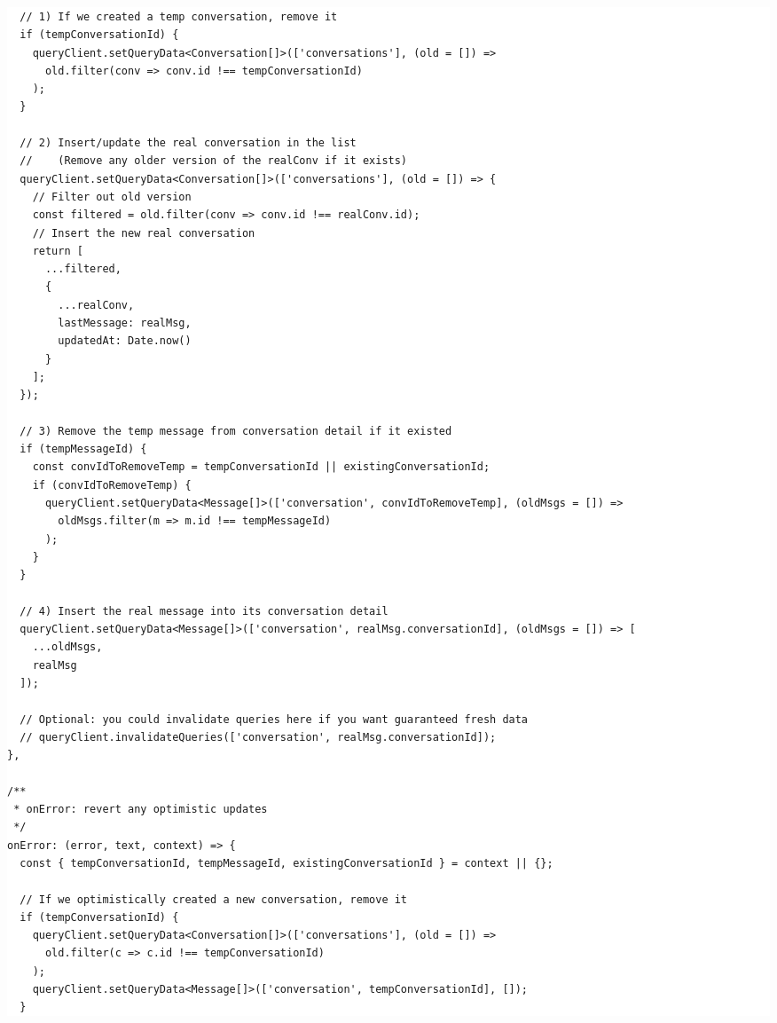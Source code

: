       // 1) If we created a temp conversation, remove it
      if (tempConversationId) {
        queryClient.setQueryData<Conversation[]>(['conversations'], (old = []) =>
          old.filter(conv => conv.id !== tempConversationId)
        );
      }

      // 2) Insert/update the real conversation in the list
      //    (Remove any older version of the realConv if it exists)
      queryClient.setQueryData<Conversation[]>(['conversations'], (old = []) => {
        // Filter out old version
        const filtered = old.filter(conv => conv.id !== realConv.id);
        // Insert the new real conversation
        return [
          ...filtered,
          {
            ...realConv,
            lastMessage: realMsg,
            updatedAt: Date.now()
          }
        ];
      });

      // 3) Remove the temp message from conversation detail if it existed
      if (tempMessageId) {
        const convIdToRemoveTemp = tempConversationId || existingConversationId;
        if (convIdToRemoveTemp) {
          queryClient.setQueryData<Message[]>(['conversation', convIdToRemoveTemp], (oldMsgs = []) =>
            oldMsgs.filter(m => m.id !== tempMessageId)
          );
        }
      }

      // 4) Insert the real message into its conversation detail
      queryClient.setQueryData<Message[]>(['conversation', realMsg.conversationId], (oldMsgs = []) => [
        ...oldMsgs,
        realMsg
      ]);

      // Optional: you could invalidate queries here if you want guaranteed fresh data
      // queryClient.invalidateQueries(['conversation', realMsg.conversationId]);
    },

    /**
     * onError: revert any optimistic updates
     */
    onError: (error, text, context) => {
      const { tempConversationId, tempMessageId, existingConversationId } = context || {};

      // If we optimistically created a new conversation, remove it
      if (tempConversationId) {
        queryClient.setQueryData<Conversation[]>(['conversations'], (old = []) =>
          old.filter(c => c.id !== tempConversationId)
        );
        queryClient.setQueryData<Message[]>(['conversation', tempConversationId], []);
      }

